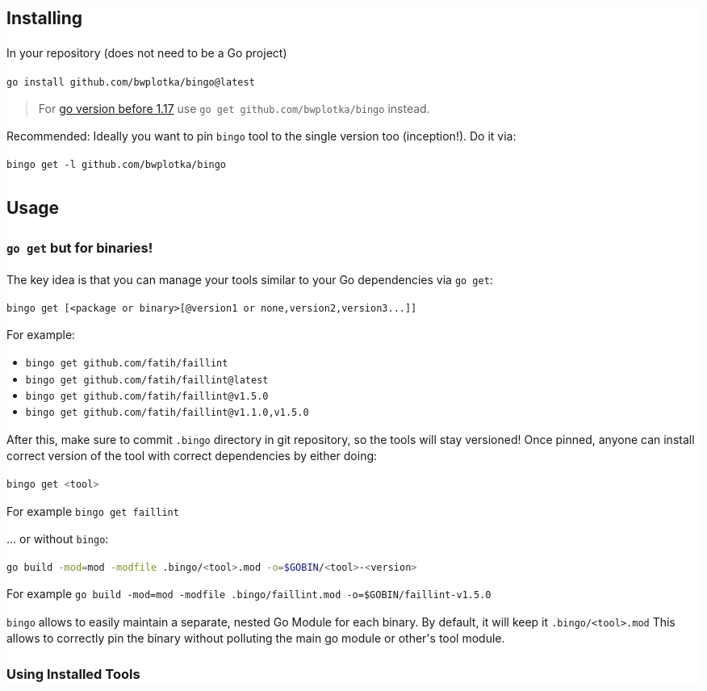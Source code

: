 ## Installing

In your repository (does not need to be a Go project)

```shell
go install github.com/bwplotka/bingo@latest
```

> For [go version before 1.17](https://go.dev/doc/go-get-install-deprecation) use `go get github.com/bwplotka/bingo` instead.

Recommended: Ideally you want to pin `bingo` tool to the single version too (inception!). Do it via:

```shell
bingo get -l github.com/bwplotka/bingo
```

## Usage

### `go get` but for binaries!

The key idea is that you can manage your tools similar to your Go dependencies via `go get`:

```shell
bingo get [<package or binary>[@version1 or none,version2,version3...]]
```

For example:

* `bingo get github.com/fatih/faillint`
* `bingo get github.com/fatih/faillint@latest`
* `bingo get github.com/fatih/faillint@v1.5.0`
* `bingo get github.com/fatih/faillint@v1.1.0,v1.5.0`

After this, make sure to commit `.bingo` directory in git repository, so the tools will stay versioned! Once pinned, anyone can install correct version of the tool with correct dependencies by either doing:

```bash
bingo get <tool>
```

For example `bingo get faillint`

... or without `bingo`:

```bash
go build -mod=mod -modfile .bingo/<tool>.mod -o=$GOBIN/<tool>-<version>
```

For example `go build -mod=mod -modfile .bingo/faillint.mod -o=$GOBIN/faillint-v1.5.0`

`bingo` allows to easily maintain a separate, nested Go Module for each binary. By default, it will keep it `.bingo/<tool>.mod` This allows to correctly pin the binary without polluting the main go module or other's tool module.

### Using Installed Tools
